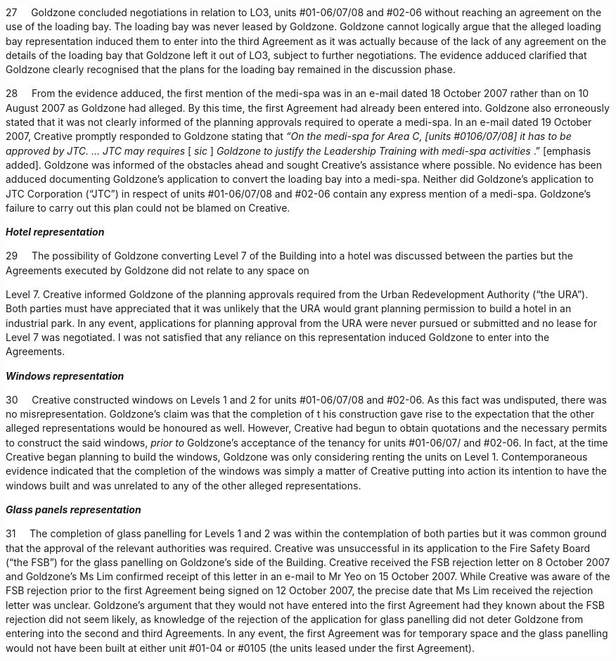 27     Goldzone concluded negotiations in relation to LO3, units #01-06/07/08 and #02-06 without reaching an agreement on the use of the loading bay. The loading bay was never leased by Goldzone. Goldzone cannot logically argue that the alleged loading bay representation induced them to enter into the third Agreement as it was actually because of the lack of any agreement on the details of the loading bay that Goldzone left it out of LO3, subject to further negotiations. The evidence adduced clarified that Goldzone clearly recognised that the plans for the loading bay remained in the discussion phase. 

28     From the evidence adduced, the first mention of the medi-spa was in an e-mail dated 18 October 2007 rather than on 10 August 2007 as Goldzone had alleged. By this time, the first Agreement had already been entered into. Goldzone also erroneously stated that it was not clearly informed of the planning approvals required to operate a medi-spa. In an e-mail dated 19 October 2007, Creative promptly responded to Goldzone stating that _“On the medi-spa for Area C, [units #0106/07/08] it has to be approved by JTC. ... JTC may requires_ [ _sic_ ] _Goldzone to justify the Leadership Training with medi-spa activities_ .” [emphasis added]. Goldzone was informed of the obstacles ahead and sought Creative’s assistance where possible. No evidence has been adduced documenting Goldzone’s application to convert the loading bay into a medi-spa. Neither did Goldzone’s application to JTC Corporation (“JTC”) in respect of units #01-06/07/08 and #02-06 contain any express mention of a medi-spa. Goldzone’s failure to carry out this plan could not be blamed on Creative. 

**_Hotel representation_** 

29     The possibility of Goldzone converting Level 7 of the Building into a hotel was discussed between the parties but the Agreements executed by Goldzone did not relate to any space on 


Level 7. Creative informed Goldzone of the planning approvals required from the Urban Redevelopment Authority (“the URA”). Both parties must have appreciated that it was unlikely that the URA would grant planning permission to build a hotel in an industrial park. In any event, applications for planning approval from the URA were never pursued or submitted and no lease for Level 7 was negotiated. I was not satisfied that any reliance on this representation induced Goldzone to enter into the Agreements. 

**_Windows representation_** 

30     Creative constructed windows on Levels 1 and 2 for units #01-06/07/08 and #02-06. As this fact was undisputed, there was no misrepresentation. Goldzone’s claim was that the completion of t his construction gave rise to the expectation that the other alleged representations would be honoured as well. However, Creative had begun to obtain quotations and the necessary permits to construct the said windows, _prior to_ Goldzone’s acceptance of the tenancy for units #01-06/07/ and #02-06. In fact, at the time Creative began planning to build the windows, Goldzone was only considering renting the units on Level 1. Contemporaneous evidence indicated that the completion of the windows was simply a matter of Creative putting into action its intention to have the windows built and was unrelated to any of the other alleged representations. 

**_Glass panels representation_** 

31     The completion of glass panelling for Levels 1 and 2 was within the contemplation of both parties but it was common ground that the approval of the relevant authorities was required. Creative was unsuccessful in its application to the Fire Safety Board (“the FSB”) for the glass panelling on Goldzone’s side of the Building. Creative received the FSB rejection letter on 8 October 2007 and Goldzone’s Ms Lim confirmed receipt of this letter in an e-mail to Mr Yeo on 15 October 2007. While Creative was aware of the FSB rejection prior to the first Agreement being signed on 12 October 2007, the precise date that Ms Lim received the rejection letter was unclear. Goldzone’s argument that they would not have entered into the first Agreement had they known about the FSB rejection did not seem likely, as knowledge of the rejection of the application for glass panelling did not deter Goldzone from entering into the second and third Agreements. In any event, the first Agreement was for temporary space and the glass panelling would not have been built at either unit #01-04 or #0105 (the units leased under the first Agreement). 
